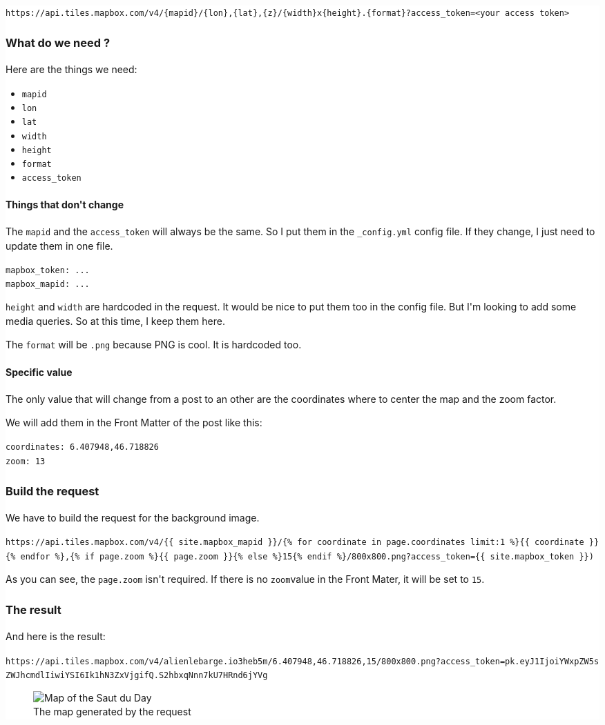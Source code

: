     https://api.tiles.mapbox.com/v4/{mapid}/{lon},{lat},{z}/{width}x{height}.{format}?access_token=<your access token>

### What do we need ?

Here are the things we need:

* `mapid`
* `lon`
* `lat`
* `width`
* `height`
* `format`
* `access_token`

#### Things that don't change

The `mapid` and the `access_token` will always be the same. So I put them in the `_config.yml` config file. If they change, I just need to update them in one file.

    mapbox_token: ...
    mapbox_mapid: ...

`height` and `width` are hardcoded in the request. It would be nice to put them too in the config file. But I'm looking to add some media queries. So at this time, I keep them here.

The `format` will be `.png` because PNG is cool. It is hardcoded too.

#### Specific value

The only value that will change from a post to an other are the coordinates where to center the map and the zoom factor.

We will add them in the Front Matter of the post like this:

    coordinates: 6.407948,46.718826
    zoom: 13

### Build the request

We have to build the request for the background image.

    https://api.tiles.mapbox.com/v4/{{ site.mapbox_mapid }}/{% for coordinate in page.coordinates limit:1 %}{{ coordinate }}{% endfor %},{% if page.zoom %}{{ page.zoom }}{% else %}15{% endif %}/800x800.png?access_token={{ site.mapbox_token }})

As you can see, the `page.zoom` isn't required. If there is no `zoom`value in the Front Mater, it will be set to `15`.

### The result

And here is the result:

    https://api.tiles.mapbox.com/v4/alienlebarge.io3heb5m/6.407948,46.718826,15/800x800.png?access_token=pk.eyJ1IjoiYWxpZW5sZWJhcmdlIiwiYSI6Ik1hN3ZxVjgifQ.S2hbxqNnn7kU7HRnd6jYVg

<figure>
  <img src="https://api.tiles.mapbox.com/v4/alienlebarge.io3heb5m/6.407948,46.718826,15/800x800.png?access_token=pk.eyJ1IjoiYWxpZW5sZWJhcmdlIiwiYSI6Ik1hN3ZxVjgifQ.S2hbxqNnn7kU7HRnd6jYVg" alt="Map of the Saut du Day">
  <figcaption>
    The map generated by the request
  </figcaption>
</figure>
